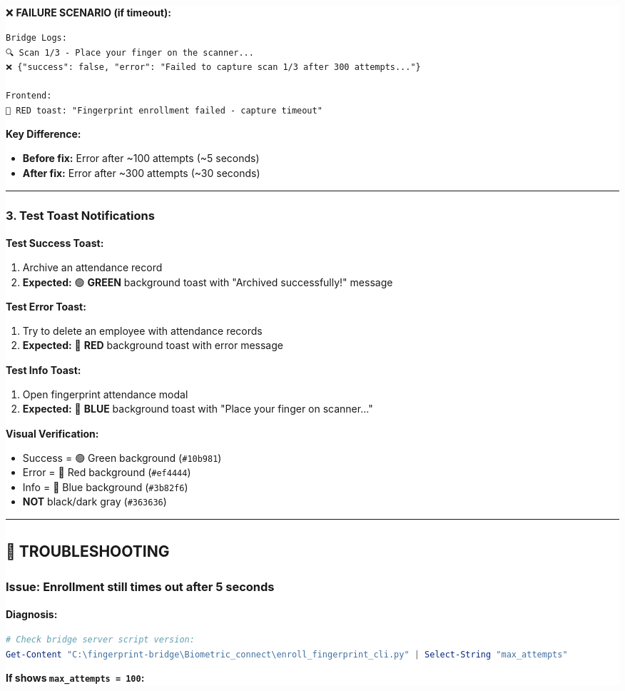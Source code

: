 ❌ **FAILURE SCENARIO (if timeout):**

```
Bridge Logs:
🔍 Scan 1/3 - Place your finger on the scanner...
❌ {"success": false, "error": "Failed to capture scan 1/3 after 300 attempts..."}

Frontend:
🔴 RED toast: "Fingerprint enrollment failed - capture timeout"
```

**Key Difference:**

- **Before fix:** Error after ~100 attempts (~5 seconds)
- **After fix:** Error after ~300 attempts (~30 seconds)

---

### 3. Test Toast Notifications

**Test Success Toast:**

1. Archive an attendance record
2. **Expected:** 🟢 **GREEN** background toast with "Archived successfully!" message

**Test Error Toast:**

1. Try to delete an employee with attendance records
2. **Expected:** 🔴 **RED** background toast with error message

**Test Info Toast:**

1. Open fingerprint attendance modal
2. **Expected:** 🔵 **BLUE** background toast with "Place your finger on scanner..."

**Visual Verification:**

- Success = 🟢 Green background (`#10b981`)
- Error = 🔴 Red background (`#ef4444`)
- Info = 🔵 Blue background (`#3b82f6`)
- **NOT** black/dark gray (`#363636`)

---

## 🐛 TROUBLESHOOTING

### Issue: Enrollment still times out after 5 seconds

**Diagnosis:**

```powershell
# Check bridge server script version:
Get-Content "C:\fingerprint-bridge\Biometric_connect\enroll_fingerprint_cli.py" | Select-String "max_attempts"
```

**If shows `max_attempts = 100`:**
